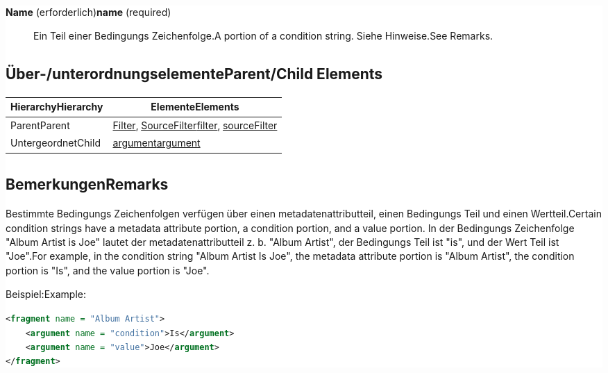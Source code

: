 <dl> <dt>

<span data-ttu-id="48a41-111"><span id="name__required______________"></span><span id="NAME__REQUIRED______________"></span>**Name** (erforderlich)</span><span class="sxs-lookup"><span data-stu-id="48a41-111"><span id="name__required______________"></span><span id="NAME__REQUIRED______________"></span>**name** (required)</span></span> 
</dt> <dd>

<span data-ttu-id="48a41-112">Ein Teil einer Bedingungs Zeichenfolge.</span><span class="sxs-lookup"><span data-stu-id="48a41-112">A portion of a condition string.</span></span> <span data-ttu-id="48a41-113">Siehe Hinweise.</span><span class="sxs-lookup"><span data-stu-id="48a41-113">See Remarks.</span></span>

</dd> </dl>

## <a name="parentchild-elements"></a><span data-ttu-id="48a41-114">Über-/unterordnungselemente</span><span class="sxs-lookup"><span data-stu-id="48a41-114">Parent/Child Elements</span></span>



| <span data-ttu-id="48a41-115">Hierarchy</span><span class="sxs-lookup"><span data-stu-id="48a41-115">Hierarchy</span></span> | <span data-ttu-id="48a41-116">Elemente</span><span class="sxs-lookup"><span data-stu-id="48a41-116">Elements</span></span>                                                               |
|-----------|------------------------------------------------------------------------|
| <span data-ttu-id="48a41-117">Parent</span><span class="sxs-lookup"><span data-stu-id="48a41-117">Parent</span></span>    | <span data-ttu-id="48a41-118">[Filter](filter-element.md), [SourceFilter](sourcefilter-element.md)</span><span class="sxs-lookup"><span data-stu-id="48a41-118">[filter](filter-element.md), [sourceFilter](sourcefilter-element.md)</span></span> |
| <span data-ttu-id="48a41-119">Untergeordnet</span><span class="sxs-lookup"><span data-stu-id="48a41-119">Child</span></span>     | [<span data-ttu-id="48a41-120">argument</span><span class="sxs-lookup"><span data-stu-id="48a41-120">argument</span></span>](argument-element.md)                                       |



 

## <a name="remarks"></a><span data-ttu-id="48a41-121">Bemerkungen</span><span class="sxs-lookup"><span data-stu-id="48a41-121">Remarks</span></span>

<span data-ttu-id="48a41-122">Bestimmte Bedingungs Zeichenfolgen verfügen über einen metadatenattributteil, einen Bedingungs Teil und einen Wertteil.</span><span class="sxs-lookup"><span data-stu-id="48a41-122">Certain condition strings have a metadata attribute portion, a condition portion, and a value portion.</span></span> <span data-ttu-id="48a41-123">In der Bedingungs Zeichenfolge "Album Artist is Joe" lautet der metadatenattributteil z. b. "Album Artist", der Bedingungs Teil ist "is", und der Wert Teil ist "Joe".</span><span class="sxs-lookup"><span data-stu-id="48a41-123">For example, in the condition string "Album Artist Is Joe", the metadata attribute portion is "Album Artist", the condition portion is "Is", and the value portion is "Joe".</span></span>

<span data-ttu-id="48a41-124">Beispiel:</span><span class="sxs-lookup"><span data-stu-id="48a41-124">Example:</span></span>


```XML
<fragment name = "Album Artist">
    <argument name = "condition">Is</argument>
    <argument name = "value">Joe</argument>
</fragment>
```

